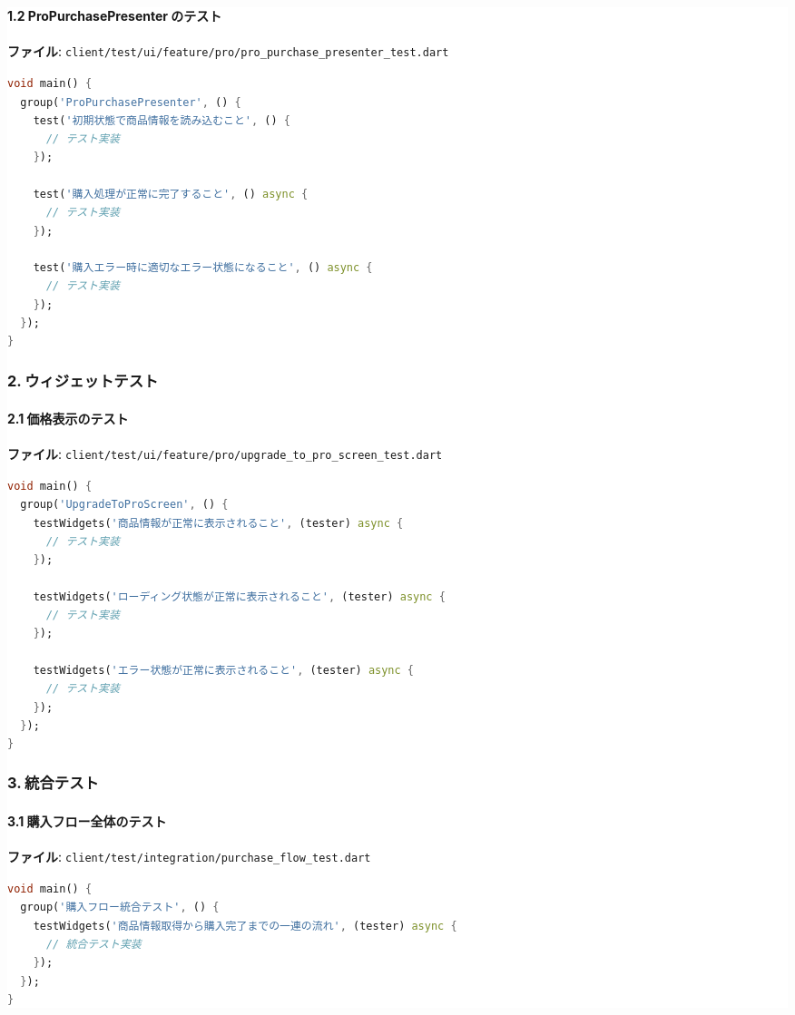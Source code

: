 #### 1.2 ProPurchasePresenter のテスト

**ファイル**: `client/test/ui/feature/pro/pro_purchase_presenter_test.dart`

```dart
void main() {
  group('ProPurchasePresenter', () {
    test('初期状態で商品情報を読み込むこと', () {
      // テスト実装
    });

    test('購入処理が正常に完了すること', () async {
      // テスト実装
    });

    test('購入エラー時に適切なエラー状態になること', () async {
      // テスト実装
    });
  });
}
```

### 2. ウィジェットテスト

#### 2.1 価格表示のテスト

**ファイル**: `client/test/ui/feature/pro/upgrade_to_pro_screen_test.dart`

```dart
void main() {
  group('UpgradeToProScreen', () {
    testWidgets('商品情報が正常に表示されること', (tester) async {
      // テスト実装
    });

    testWidgets('ローディング状態が正常に表示されること', (tester) async {
      // テスト実装
    });

    testWidgets('エラー状態が正常に表示されること', (tester) async {
      // テスト実装
    });
  });
}
```

### 3. 統合テスト

#### 3.1 購入フロー全体のテスト

**ファイル**: `client/test/integration/purchase_flow_test.dart`

```dart
void main() {
  group('購入フロー統合テスト', () {
    testWidgets('商品情報取得から購入完了までの一連の流れ', (tester) async {
      // 統合テスト実装
    });
  });
}
```
